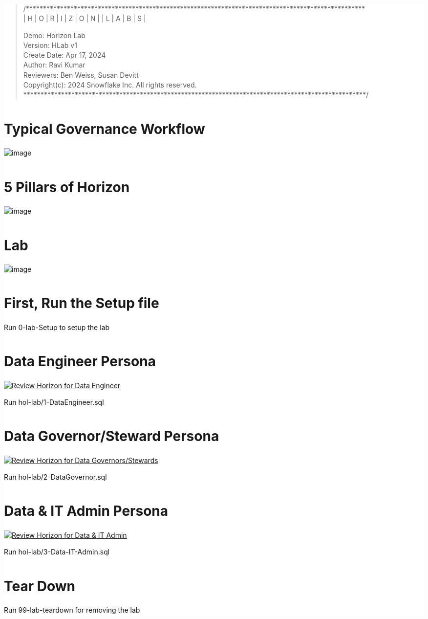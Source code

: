 
> /***************************************************************************************************  
> | H | O | R | I | Z | O | N |   | L | A | B | S |   
> 
> Demo:         Horizon Lab  
> Version:      HLab v1  
> Create Date:  Apr 17, 2024  
> Author:       Ravi Kumar  
> Reviewers:    Ben Weiss, Susan Devitt  
> Copyright(c): 2024 Snowflake Inc. All rights reserved.  
> ****************************************************************************************************/  

# Typical Governance Workflow  
<img width="1283" alt="image" src="https://github.com/sfc-gh-rkumar/summit24-horizon-hol/blob/main/images/workflow.png">

# 5 Pillars of Horizon  
<img width="1283" alt="image" src="https://github.com/sfc-gh-rkumar/summit24-horizon-hol/blob/main/images/5Pillars.png">

# Lab  
<img width="1283" alt="image" src="https://github.com/sfc-gh-rkumar/summit24-horizon-hol/blob/main/images/lab.png">


# First, Run the Setup file  
Run 0-lab-Setup to setup the lab  

# Data Engineer Persona
[![Review Horizon for Data Engineer](https://img.youtube.com/vi/MdZ1PaJWH2w/0.jpg)](https://youtu.be/MdZ1PaJWH2w?si=o8k8HDrzQjZ5Jhst)  

Run hol-lab/1-DataEngineer.sql

# Data Governor/Steward Persona  
[![Review Horizon for Data Governors/Stewards](https://img.youtube.com/vi/bF6FAMeGEZc/0.jpg)](https://youtu.be/bF6FAMeGEZc?si=mKxGlzJL6843B-FK)  

Run hol-lab/2-DataGovernor.sql

# Data & IT Admin Persona  
[![Review Horizon for Data & IT Admin](https://img.youtube.com/vi/doView4YqUI/0.jpg)](https://youtu.be/doView4YqUI?si=tQd_KP7YzIIvogla)  

Run hol-lab/3-Data-IT-Admin.sql


# Tear Down  
Run 99-lab-teardown for removing the lab  
  

  
